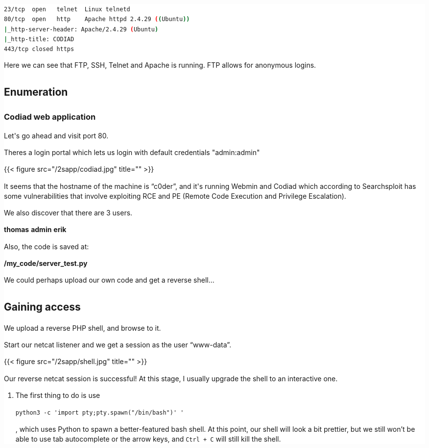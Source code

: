 ```bash
23/tcp  open   telnet  Linux telnetd
80/tcp  open   http    Apache httpd 2.4.29 ((Ubuntu))
|_http-server-header: Apache/2.4.29 (Ubuntu)
|_http-title: CODIAD
443/tcp closed https

```



Here we can see that FTP, SSH, Telnet and Apache is running.
FTP allows for anonymous logins.

## Enumeration

### Codiad web application

Let's go ahead and visit port 80.

Theres a login portal which lets us login with default credentials "admin:admin"

{{< figure src="/2sapp/codiad.jpg" title="" >}}

It seems that the hostname of the machine is “c0der”, and it's running Webmin and Codiad which according to Searchsploit has some vulnerabilities that involve exploiting RCE and PE (Remote Code Execution and Privilege Escalation).

We also discover that there are 3 users.

**thomas**
**admin**
**erik**


Also, the code is saved at:

**/my_code/server_test.py**

We could perhaps upload our own code and get a reverse shell...

## Gaining access

We upload a reverse PHP shell, and browse to it.

Start our netcat listener and we get a session as the user “www-data”.

{{< figure src="/2sapp/shell.jpg" title="" >}}

Our reverse netcat session is successful!
At this stage, I usually upgrade the shell to an interactive one.

1. The first thing to do is use 

    `python3 -c 'import pty;pty.spawn("/bin/bash")' '`

    , which uses Python to spawn a better-featured bash shell. At this point, our shell will look a bit prettier, but we still won’t be able to use tab autocomplete or the arrow keys, and `Ctrl + C` will still kill the shell.
